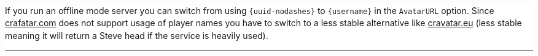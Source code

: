If you run an offline mode server you can switch from using `{uuid-nodashes}` to `{username}` in the `AvatarURL` option. Since [crafatar.com](https://crafatar.com/) does not support usage of player names you have to switch to a less stable alternative like [cravatar.eu](https://cravatar.eu/) (less stable meaning it will return a Steve head if the service is heavily used).

---

